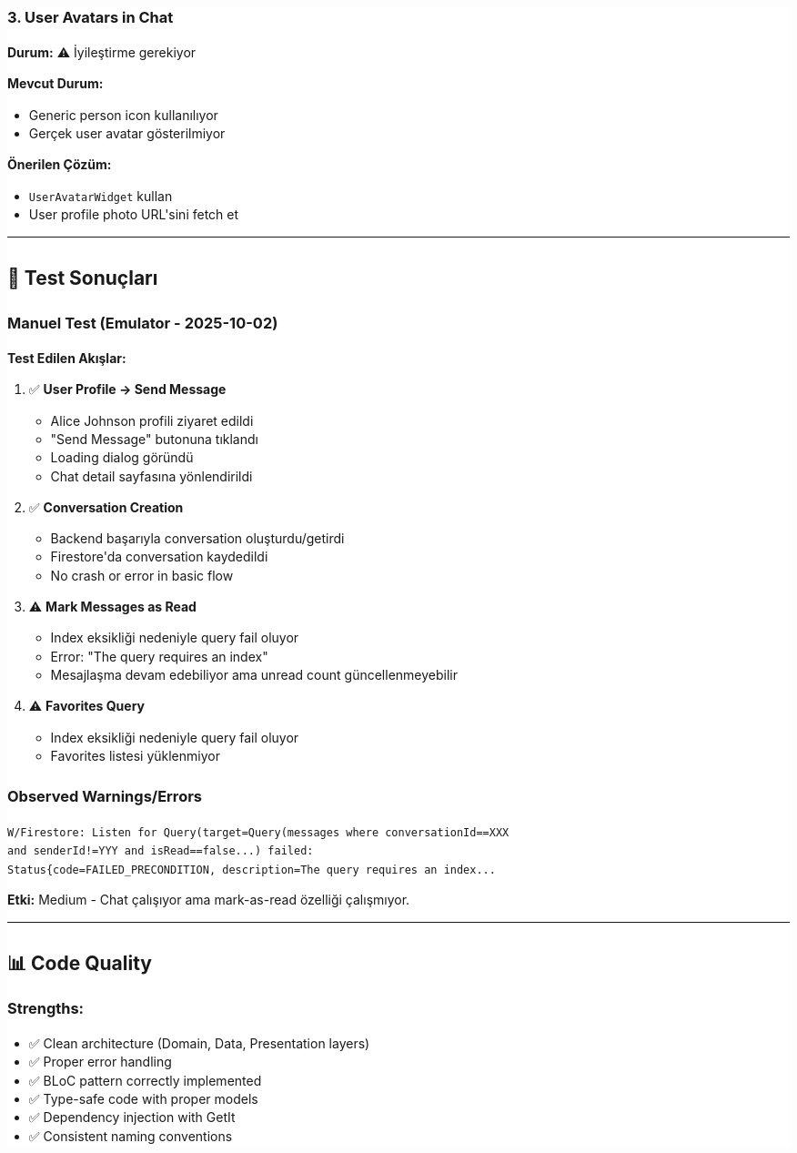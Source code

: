 ### 3. User Avatars in Chat
**Durum:** ⚠️ İyileştirme gerekiyor

**Mevcut Durum:**
- Generic person icon kullanılıyor
- Gerçek user avatar gösterilmiyor

**Önerilen Çözüm:**
- `UserAvatarWidget` kullan
- User profile photo URL'sini fetch et

---

## 🧪 Test Sonuçları

### Manuel Test (Emulator - 2025-10-02)

**Test Edilen Akışlar:**

1. ✅ **User Profile → Send Message**
   - Alice Johnson profili ziyaret edildi
   - "Send Message" butonuna tıklandı
   - Loading dialog göründü
   - Chat detail sayfasına yönlendirildi

2. ✅ **Conversation Creation**
   - Backend başarıyla conversation oluşturdu/getirdi
   - Firestore'da conversation kaydedildi
   - No crash or error in basic flow

3. ⚠️ **Mark Messages as Read**
   - Index eksikliği nedeniyle query fail oluyor
   - Error: "The query requires an index"
   - Mesajlaşma devam edebiliyor ama unread count güncellenmeyebilir

4. ⚠️ **Favorites Query**
   - Index eksikliği nedeniyle query fail oluyor
   - Favorites listesi yüklenmiyor

### Observed Warnings/Errors

```
W/Firestore: Listen for Query(target=Query(messages where conversationId==XXX 
and senderId!=YYY and isRead==false...) failed: 
Status{code=FAILED_PRECONDITION, description=The query requires an index...
```

**Etki:** Medium - Chat çalışıyor ama mark-as-read özelliği çalışmıyor.

---

## 📊 Code Quality

### Strengths:
- ✅ Clean architecture (Domain, Data, Presentation layers)
- ✅ Proper error handling
- ✅ BLoC pattern correctly implemented
- ✅ Type-safe code with proper models
- ✅ Dependency injection with GetIt
- ✅ Consistent naming conventions
